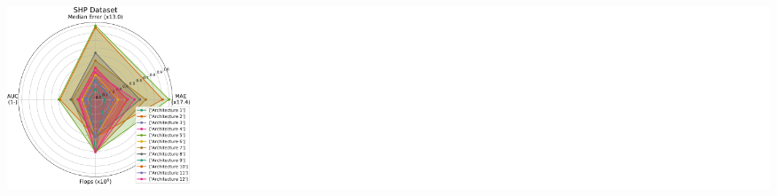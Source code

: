 <img src="files/radars/SHP_Dataset.png" width="24%" alt>

</div>
</center>
<br />


<center>
<div class="masonry">